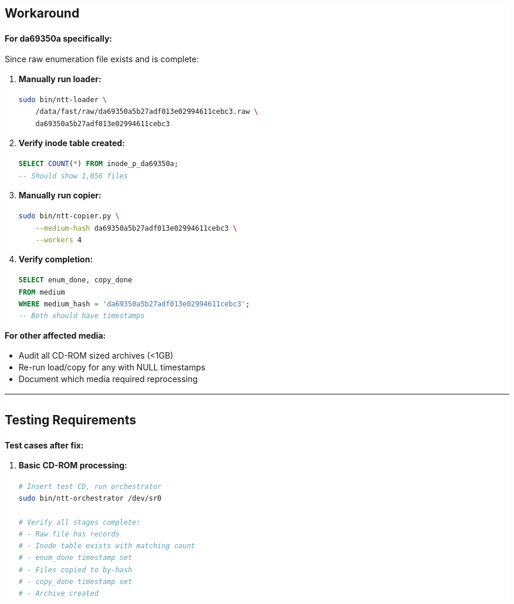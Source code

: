 
## Workaround

**For da69350a specifically:**

Since raw enumeration file exists and is complete:

1. **Manually run loader:**
   ```bash
   sudo bin/ntt-loader \
       /data/fast/raw/da69350a5b27adf013e02994611cebc3.raw \
       da69350a5b27adf013e02994611cebc3
   ```

2. **Verify inode table created:**
   ```sql
   SELECT COUNT(*) FROM inode_p_da69350a;
   -- Should show 1,056 files
   ```

3. **Manually run copier:**
   ```bash
   sudo bin/ntt-copier.py \
       --medium-hash da69350a5b27adf013e02994611cebc3 \
       --workers 4
   ```

4. **Verify completion:**
   ```sql
   SELECT enum_done, copy_done
   FROM medium
   WHERE medium_hash = 'da69350a5b27adf013e02994611cebc3';
   -- Both should have timestamps
   ```

**For other affected media:**
- Audit all CD-ROM sized archives (<1GB)
- Re-run load/copy for any with NULL timestamps
- Document which media required reprocessing

---

## Testing Requirements

**Test cases after fix:**

1. **Basic CD-ROM processing:**
   ```bash
   # Insert test CD, run orchestrator
   sudo bin/ntt-orchestrator /dev/sr0

   # Verify all stages complete:
   # - Raw file has records
   # - Inode table exists with matching count
   # - enum_done timestamp set
   # - Files copied to by-hash
   # - copy_done timestamp set
   # - Archive created
   ```
